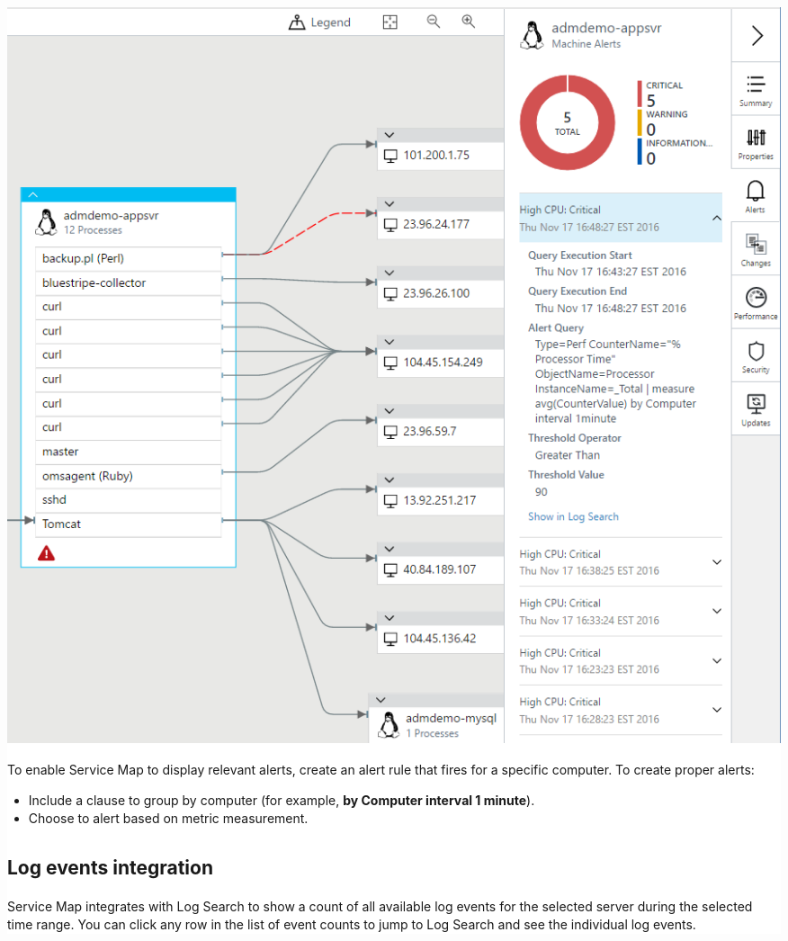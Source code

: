 ![Machine Alerts pane](media/service-map/machine-alerts.png)

To enable Service Map to display relevant alerts, create an alert rule that fires for a specific computer. To create proper alerts:
- Include a clause to group by computer (for example, **by Computer interval 1 minute**).
- Choose to alert based on metric measurement.

## Log events integration

Service Map integrates with Log Search to show a count of all available log events for the selected server during the selected time range. You can click any row in the list of event counts to jump to Log Search and see the individual log events.
